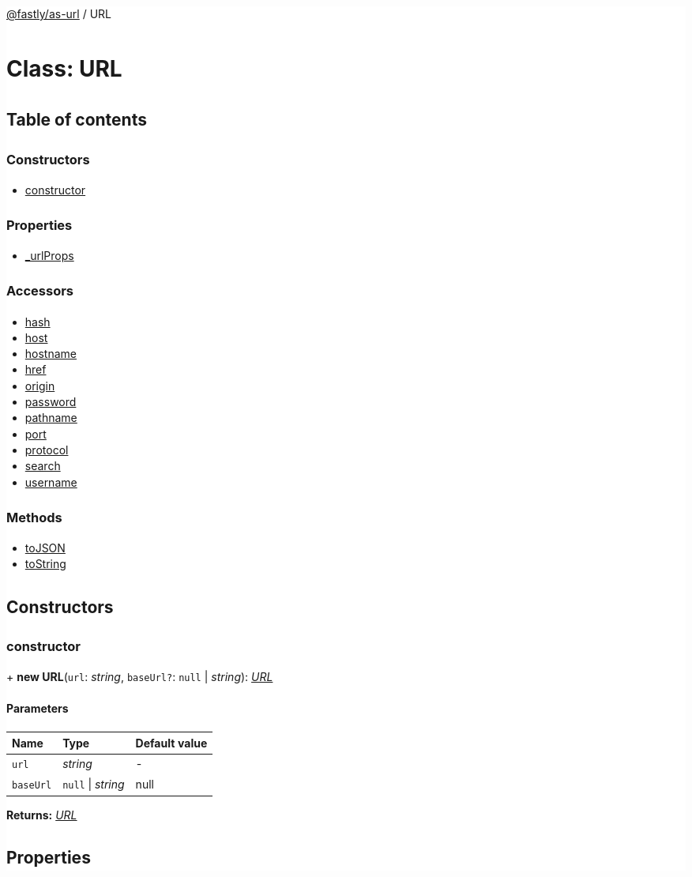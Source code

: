 [@fastly/as-url](../README.md) / URL

# Class: URL

## Table of contents

### Constructors

- [constructor](url.md#constructor)

### Properties

- [\_urlProps](url.md#_urlprops)

### Accessors

- [hash](url.md#hash)
- [host](url.md#host)
- [hostname](url.md#hostname)
- [href](url.md#href)
- [origin](url.md#origin)
- [password](url.md#password)
- [pathname](url.md#pathname)
- [port](url.md#port)
- [protocol](url.md#protocol)
- [search](url.md#search)
- [username](url.md#username)

### Methods

- [toJSON](url.md#tojson)
- [toString](url.md#tostring)

## Constructors

### constructor

\+ **new URL**(`url`: *string*, `baseUrl?`: ``null`` \| *string*): [*URL*](url.md)

#### Parameters

| Name | Type | Default value |
| :------ | :------ | :------ |
| `url` | *string* | - |
| `baseUrl` | ``null`` \| *string* | null |

**Returns:** [*URL*](url.md)

## Properties
